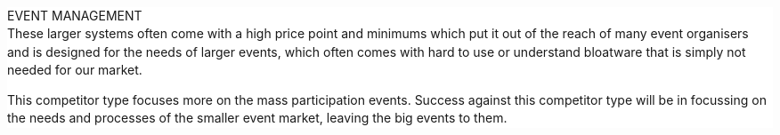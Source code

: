 EVENT MANAGEMENT <br>These larger systems often come with a high price point and minimums which put it out of the reach of many event organisers and is designed for the needs of larger events, which often comes with hard to use or understand bloatware that is simply not needed for our market.

This competitor type focuses more on the mass participation events. Success against this competitor type will be in focussing on the needs and processes of the smaller event market, leaving the big events to them.

